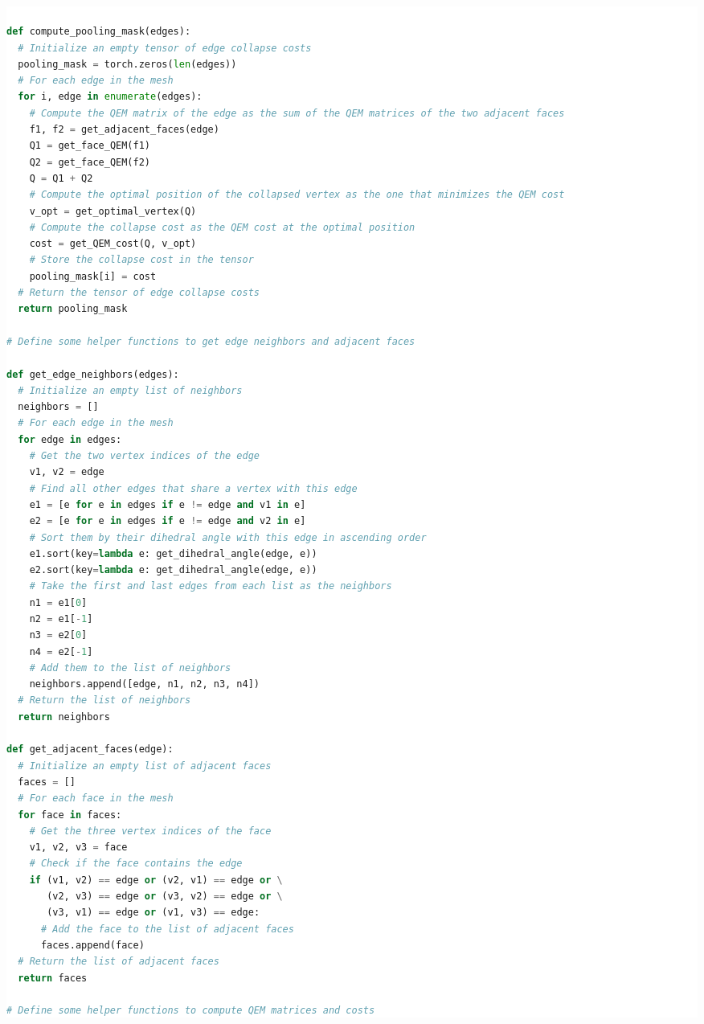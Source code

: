 ```python

def compute_pooling_mask(edges):
  # Initialize an empty tensor of edge collapse costs
  pooling_mask = torch.zeros(len(edges))
  # For each edge in the mesh
  for i, edge in enumerate(edges):
    # Compute the QEM matrix of the edge as the sum of the QEM matrices of the two adjacent faces
    f1, f2 = get_adjacent_faces(edge)
    Q1 = get_face_QEM(f1)
    Q2 = get_face_QEM(f2)
    Q = Q1 + Q2
    # Compute the optimal position of the collapsed vertex as the one that minimizes the QEM cost
    v_opt = get_optimal_vertex(Q)
    # Compute the collapse cost as the QEM cost at the optimal position
    cost = get_QEM_cost(Q, v_opt)
    # Store the collapse cost in the tensor
    pooling_mask[i] = cost
  # Return the tensor of edge collapse costs
  return pooling_mask

# Define some helper functions to get edge neighbors and adjacent faces

def get_edge_neighbors(edges):
  # Initialize an empty list of neighbors
  neighbors = []
  # For each edge in the mesh
  for edge in edges:
    # Get the two vertex indices of the edge
    v1, v2 = edge
    # Find all other edges that share a vertex with this edge
    e1 = [e for e in edges if e != edge and v1 in e]
    e2 = [e for e in edges if e != edge and v2 in e]
    # Sort them by their dihedral angle with this edge in ascending order
    e1.sort(key=lambda e: get_dihedral_angle(edge, e))
    e2.sort(key=lambda e: get_dihedral_angle(edge, e))
    # Take the first and last edges from each list as the neighbors
    n1 = e1[0]
    n2 = e1[-1]
    n3 = e2[0]
    n4 = e2[-1]
    # Add them to the list of neighbors
    neighbors.append([edge, n1, n2, n3, n4])
  # Return the list of neighbors
  return neighbors

def get_adjacent_faces(edge):
  # Initialize an empty list of adjacent faces
  faces = []
  # For each face in the mesh
  for face in faces:
    # Get the three vertex indices of the face
    v1, v2, v3 = face
    # Check if the face contains the edge
    if (v1, v2) == edge or (v2, v1) == edge or \
       (v2, v3) == edge or (v3, v2) == edge or \
       (v3, v1) == edge or (v1, v3) == edge:
      # Add the face to the list of adjacent faces
      faces.append(face)
  # Return the list of adjacent faces
  return faces

# Define some helper functions to compute QEM matrices and costs

```

[1]: https://arxiv.org/abs/1809.05910 "[1809.05910] MeshCNN: A Network with an Edge - arXiv.org"
[2]: https://arxiv.org/pdf/1809.05910v2.pdf "arXiv.org e-Print archive"
[3]: http://export.arxiv.org/abs/1809.05910 "[1809.05910] MeshCNN: A Network with an Edge - export.arxiv.org"
[1]: https://arxiv.org/pdf/1809.05910v1 "MeshCNN: A Network with an Edge - arXiv.org"
[2]: https://arxiv.org/abs/1809.05910 "[1809.05910] MeshCNN: A Network with an Edge - arXiv.org"
[3]: https://www.sciencedirect.com/science/article/pii/S0169260721004466 "MedmeshCNN - Enabling meshcnn for medical surface models"
[4]: https://dl.acm.org/doi/10.1145/3306346.3322959 "MeshCNN: a network with an edge - ACM Digital Library"
[5]: https://www.mdpi.com/2079-9292/11/15/2466 "Face-Based CNN on Triangular Mesh with Arbitrary Connectivity - MDPI"
[1]: https://arxiv.org/abs/1809.05910 "[1809.05910] MeshCNN: A Network with an Edge - arXiv.org"
[2]: https://dl.acm.org/doi/10.1145/3306346.3322959 "MeshCNN: a network with an edge - ACM Digital Library"
[3]: https://dl.acm.org/doi/10.1016/j.cmpb.2021.106372 "MedmeshCNN - Enabling meshcnn for medical surface models"